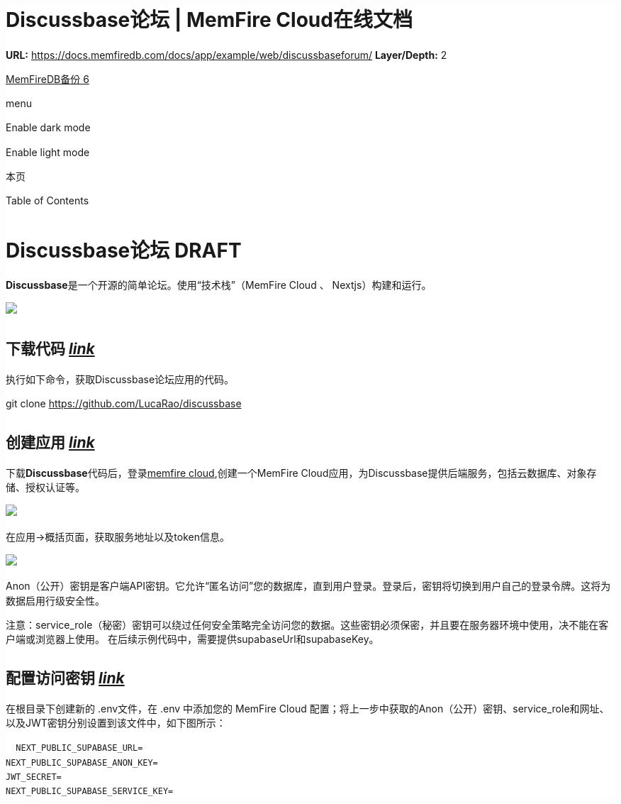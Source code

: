 # Discussbase论坛 | MemFire Cloud在线文档

**URL:** https://docs.memfiredb.com/docs/app/example/web/discussbaseforum/
**Layer/Depth:** 2

[MemFireDB备份 6](/)

menu

Enable dark mode

Enable light mode

本页

Table of Contents

# Discussbase论坛 DRAFT

**Discussbase**是一个开源的简单论坛。使用“技术栈”（MemFire Cloud 、 Nextjs）构建和运行。

![](../../../img/样例-discuss-1.jpeg)

## 下载代码 [*link*](#%e4%b8%8b%e8%bd%bd%e4%bb%a3%e7%a0%81)

执行如下命令，获取Discussbase论坛应用的代码。

git clone <https://github.com/LucaRao/discussbase>

## 创建应用 [*link*](#%e5%88%9b%e5%bb%ba%e5%ba%94%e7%94%a8)

下载**Discussbase**代码后，登录[memfire cloud](https://memfiredb.com/),创建一个MemFire Cloud应用，为Discussbase提供后端服务，包括云数据库、对象存储、授权认证等。

![](../../../img/样例-discuss-1.png)

在应用->概括页面，获取服务地址以及token信息。

![](../../../img/样例-discuss-3.png)

Anon（公开）密钥是客户端API密钥。它允许“匿名访问”您的数据库，直到用户登录。登录后，密钥将切换到用户自己的登录令牌。这将为数据启用行级安全性。

注意：service\_role（秘密）密钥可以绕过任何安全策略完全访问您的数据。这些密钥必须保密，并且要在服务器环境中使用，决不能在客户端或浏览器上使用。 在后续示例代码中，需要提供supabaseUrl和supabaseKey。

## 配置访问密钥 [*link*](#%e9%85%8d%e7%bd%ae%e8%ae%bf%e9%97%ae%e5%af%86%e9%92%a5)

在根目录下创建新的 .env文件，在 .env 中添加您的 MemFire Cloud 配置；将上一步中获取的Anon（公开）密钥、service\_role和网址、以及JWT密钥分别设置到该文件中，如下图所示：

```
  NEXT_PUBLIC_SUPABASE_URL=
NEXT_PUBLIC_SUPABASE_ANON_KEY=
JWT_SECRET=
NEXT_PUBLIC_SUPABASE_SERVICE_KEY=
```

